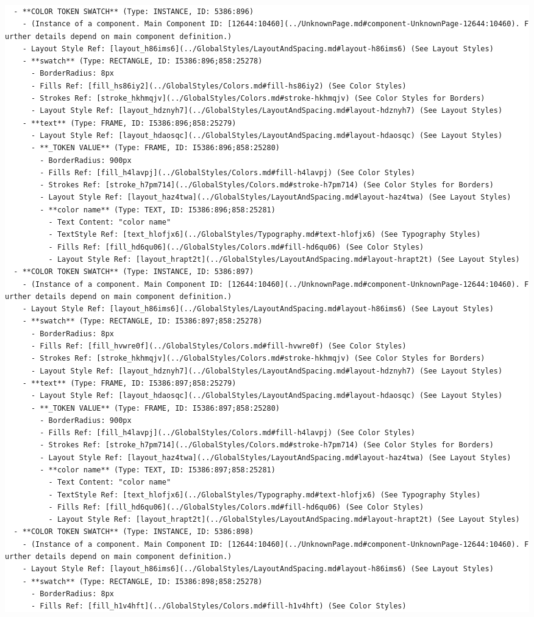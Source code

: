       - **COLOR TOKEN SWATCH** (Type: INSTANCE, ID: 5386:896)
        - (Instance of a component. Main Component ID: [12644:10460](../UnknownPage.md#component-UnknownPage-12644:10460). Further details depend on main component definition.)
        - Layout Style Ref: [layout_h86ims6](../GlobalStyles/LayoutAndSpacing.md#layout-h86ims6) (See Layout Styles)
        - **swatch** (Type: RECTANGLE, ID: I5386:896;858:25278)
          - BorderRadius: 8px
          - Fills Ref: [fill_hs86iy2](../GlobalStyles/Colors.md#fill-hs86iy2) (See Color Styles)
          - Strokes Ref: [stroke_hkhmqjv](../GlobalStyles/Colors.md#stroke-hkhmqjv) (See Color Styles for Borders)
          - Layout Style Ref: [layout_hdznyh7](../GlobalStyles/LayoutAndSpacing.md#layout-hdznyh7) (See Layout Styles)
        - **text** (Type: FRAME, ID: I5386:896;858:25279)
          - Layout Style Ref: [layout_hdaosqc](../GlobalStyles/LayoutAndSpacing.md#layout-hdaosqc) (See Layout Styles)
          - **_TOKEN VALUE** (Type: FRAME, ID: I5386:896;858:25280)
            - BorderRadius: 900px
            - Fills Ref: [fill_h4lavpj](../GlobalStyles/Colors.md#fill-h4lavpj) (See Color Styles)
            - Strokes Ref: [stroke_h7pm714](../GlobalStyles/Colors.md#stroke-h7pm714) (See Color Styles for Borders)
            - Layout Style Ref: [layout_haz4twa](../GlobalStyles/LayoutAndSpacing.md#layout-haz4twa) (See Layout Styles)
            - **color name** (Type: TEXT, ID: I5386:896;858:25281)
              - Text Content: "color name"
              - TextStyle Ref: [text_hlofjx6](../GlobalStyles/Typography.md#text-hlofjx6) (See Typography Styles)
              - Fills Ref: [fill_hd6qu06](../GlobalStyles/Colors.md#fill-hd6qu06) (See Color Styles)
              - Layout Style Ref: [layout_hrapt2t](../GlobalStyles/LayoutAndSpacing.md#layout-hrapt2t) (See Layout Styles)
      - **COLOR TOKEN SWATCH** (Type: INSTANCE, ID: 5386:897)
        - (Instance of a component. Main Component ID: [12644:10460](../UnknownPage.md#component-UnknownPage-12644:10460). Further details depend on main component definition.)
        - Layout Style Ref: [layout_h86ims6](../GlobalStyles/LayoutAndSpacing.md#layout-h86ims6) (See Layout Styles)
        - **swatch** (Type: RECTANGLE, ID: I5386:897;858:25278)
          - BorderRadius: 8px
          - Fills Ref: [fill_hvwre0f](../GlobalStyles/Colors.md#fill-hvwre0f) (See Color Styles)
          - Strokes Ref: [stroke_hkhmqjv](../GlobalStyles/Colors.md#stroke-hkhmqjv) (See Color Styles for Borders)
          - Layout Style Ref: [layout_hdznyh7](../GlobalStyles/LayoutAndSpacing.md#layout-hdznyh7) (See Layout Styles)
        - **text** (Type: FRAME, ID: I5386:897;858:25279)
          - Layout Style Ref: [layout_hdaosqc](../GlobalStyles/LayoutAndSpacing.md#layout-hdaosqc) (See Layout Styles)
          - **_TOKEN VALUE** (Type: FRAME, ID: I5386:897;858:25280)
            - BorderRadius: 900px
            - Fills Ref: [fill_h4lavpj](../GlobalStyles/Colors.md#fill-h4lavpj) (See Color Styles)
            - Strokes Ref: [stroke_h7pm714](../GlobalStyles/Colors.md#stroke-h7pm714) (See Color Styles for Borders)
            - Layout Style Ref: [layout_haz4twa](../GlobalStyles/LayoutAndSpacing.md#layout-haz4twa) (See Layout Styles)
            - **color name** (Type: TEXT, ID: I5386:897;858:25281)
              - Text Content: "color name"
              - TextStyle Ref: [text_hlofjx6](../GlobalStyles/Typography.md#text-hlofjx6) (See Typography Styles)
              - Fills Ref: [fill_hd6qu06](../GlobalStyles/Colors.md#fill-hd6qu06) (See Color Styles)
              - Layout Style Ref: [layout_hrapt2t](../GlobalStyles/LayoutAndSpacing.md#layout-hrapt2t) (See Layout Styles)
      - **COLOR TOKEN SWATCH** (Type: INSTANCE, ID: 5386:898)
        - (Instance of a component. Main Component ID: [12644:10460](../UnknownPage.md#component-UnknownPage-12644:10460). Further details depend on main component definition.)
        - Layout Style Ref: [layout_h86ims6](../GlobalStyles/LayoutAndSpacing.md#layout-h86ims6) (See Layout Styles)
        - **swatch** (Type: RECTANGLE, ID: I5386:898;858:25278)
          - BorderRadius: 8px
          - Fills Ref: [fill_h1v4hft](../GlobalStyles/Colors.md#fill-h1v4hft) (See Color Styles)